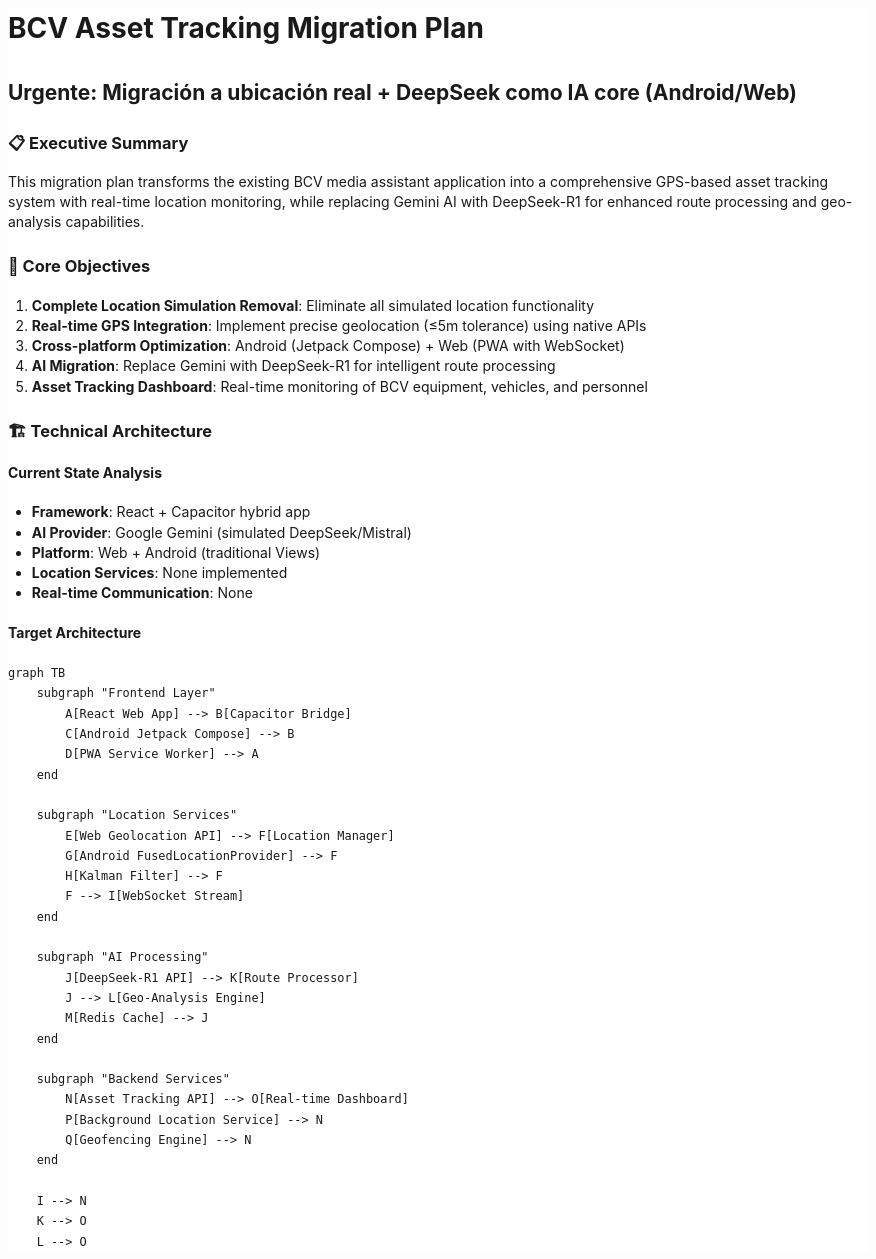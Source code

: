 # BCV Asset Tracking Migration Plan
## Urgente: Migración a ubicación real + DeepSeek como IA core (Android/Web)

### 📋 Executive Summary

This migration plan transforms the existing BCV media assistant application into a comprehensive GPS-based asset tracking system with real-time location monitoring, while replacing Gemini AI with DeepSeek-R1 for enhanced route processing and geo-analysis capabilities.

### 🎯 Core Objectives

1. **Complete Location Simulation Removal**: Eliminate all simulated location functionality
2. **Real-time GPS Integration**: Implement precise geolocation (≤5m tolerance) using native APIs
3. **Cross-platform Optimization**: Android (Jetpack Compose) + Web (PWA with WebSocket)
4. **AI Migration**: Replace Gemini with DeepSeek-R1 for intelligent route processing
5. **Asset Tracking Dashboard**: Real-time monitoring of BCV equipment, vehicles, and personnel

### 🏗️ Technical Architecture

#### Current State Analysis
- **Framework**: React + Capacitor hybrid app
- **AI Provider**: Google Gemini (simulated DeepSeek/Mistral)
- **Platform**: Web + Android (traditional Views)
- **Location Services**: None implemented
- **Real-time Communication**: None

#### Target Architecture

```mermaid
graph TB
    subgraph "Frontend Layer"
        A[React Web App] --> B[Capacitor Bridge]
        C[Android Jetpack Compose] --> B
        D[PWA Service Worker] --> A
    end
    
    subgraph "Location Services"
        E[Web Geolocation API] --> F[Location Manager]
        G[Android FusedLocationProvider] --> F
        H[Kalman Filter] --> F
        F --> I[WebSocket Stream]
    end
    
    subgraph "AI Processing"
        J[DeepSeek-R1 API] --> K[Route Processor]
        J --> L[Geo-Analysis Engine]
        M[Redis Cache] --> J
    end
    
    subgraph "Backend Services"
        N[Asset Tracking API] --> O[Real-time Dashboard]
        P[Background Location Service] --> N
        Q[Geofencing Engine] --> N
    end
    
    I --> N
    K --> O
    L --> O
```
